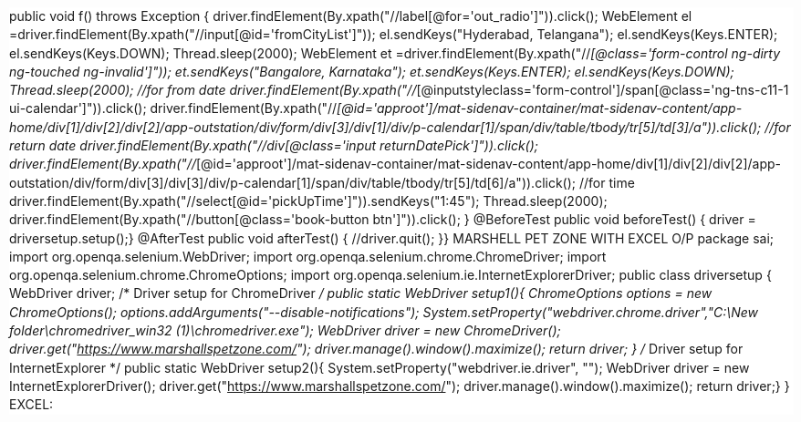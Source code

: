 public void f() throws Exception {
driver.findElement(By.xpath("//label[@for='out_radio']")).click();
WebElement el =driver.findElement(By.xpath("//input[@id='fromCityList']"));
el.sendKeys("Hyderabad, Telangana");
el.sendKeys(Keys.ENTER);
el.sendKeys(Keys.DOWN);
Thread.sleep(2000);
WebElement et =driver.findElement(By.xpath("//*[@class='form-control ng-dirty ng-touched ng-invalid']"));
et.sendKeys("Bangalore, Karnataka");
et.sendKeys(Keys.ENTER);
el.sendKeys(Keys.DOWN);
Thread.sleep(2000);
//for from date
driver.findElement(By.xpath("//*[@inputstyleclass='form-control']/span[@class='ng-tns-c11-1 ui-calendar']")).click();
driver.findElement(By.xpath("//*[@id='approot']/mat-sidenav-container/mat-sidenav-content/app-home/div[1]/div[2]/div[2]/app-outstation/div/form/div[3]/div[1]/div/p-calendar[1]/span/div/table/tbody/tr[5]/td[3]/a")).click();
//for return date
driver.findElement(By.xpath("//div[@class='input returnDatePick']")).click();
driver.findElement(By.xpath("//*[@id='approot']/mat-sidenav-container/mat-sidenav-content/app-home/div[1]/div[2]/div[2]/app-outstation/div/form/div[3]/div[3]/div/p-calendar[1]/span/div/table/tbody/tr[5]/td[6]/a")).click();
//for time
driver.findElement(By.xpath("//select[@id='pickUpTime']")).sendKeys("1:45");
Thread.sleep(2000);
driver.findElement(By.xpath("//button[@class='book-button btn']")).click();
}
@BeforeTest
public void beforeTest() {
driver = driversetup.setup();}
@AfterTest
public void afterTest() {
//driver.quit();
}}
MARSHELL PET ZONE WITH EXCEL O/P
package sai;
import org.openqa.selenium.WebDriver;
import org.openqa.selenium.chrome.ChromeDriver;
import org.openqa.selenium.chrome.ChromeOptions;
import org.openqa.selenium.ie.InternetExplorerDriver;
public class driversetup {
WebDriver driver;
/* Driver setup for ChromeDriver */
public static WebDriver setup1(){
ChromeOptions options = new ChromeOptions();
options.addArguments("--disable-notifications");
System.setProperty("webdriver.chrome.driver","C:\\New folder\\chromedriver_win32 (1)\\chromedriver.exe");
WebDriver driver = new ChromeDriver();
driver.get("https://www.marshallspetzone.com/");
driver.manage().window().maximize();
return driver;
}
/* Driver setup for InternetExplorer */
public static WebDriver setup2(){
System.setProperty("webdriver.ie.driver", "");
WebDriver driver = new InternetExplorerDriver();
driver.get("https://www.marshallspetzone.com/");
driver.manage().window().maximize();
return driver;}
}
EXCEL: